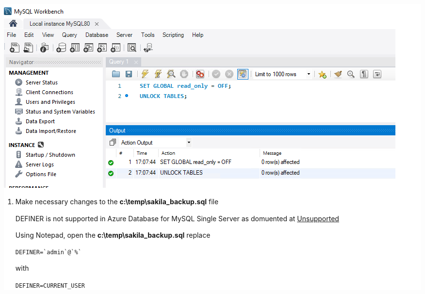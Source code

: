   ![Image0067](Media/image0067.png)

1. Make necessary changes to the **c:\temp\sakila_backup.sql** file

   DEFINER is not supported in Azure Database for MySQL Single Server as domuented at [Unsupported](https://docs.microsoft.com/en-us/azure/mysql/single-server/concepts-limits#unsupported-1)

   Using Notepad, open the **c:\temp\sakila_backup.sql** replace
    
   ```
   DEFINER=`admin`@`%`
   ```

   with 
   
   ```
   DEFINER=CURRENT_USER
   ```
